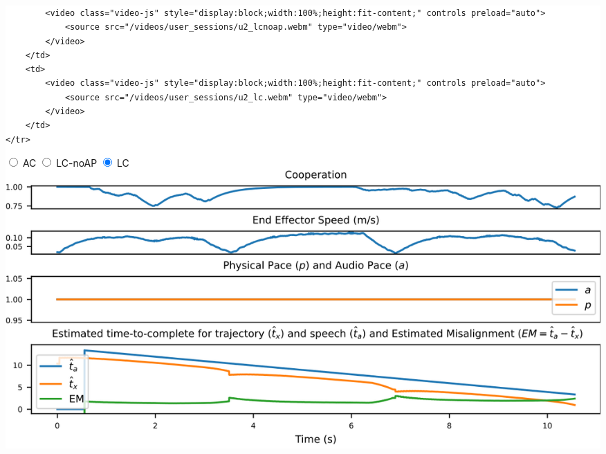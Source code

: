            <video class="video-js" style="display:block;width:100%;height:fit-content;" controls preload="auto">
                <source src="/videos/user_sessions/u2_lcnoap.webm" type="video/webm">
            </video>
        </td>
        <td>
            <video class="video-js" style="display:block;width:100%;height:fit-content;" controls preload="auto">
                <source src="/videos/user_sessions/u2_lc.webm" type="video/webm">
            </video>
        </td>
    </tr>
</table>
<div class="tabset2 table-wrap" style="">
    <input type="radio" name="tabset2" id="tab1-2" aria-controls="ac">
    <label for="tab1-2">AC</label>
    <input type="radio" name="tabset2" id="tab2-2" aria-controls="lcnoap">
    <label for="tab2-2">LC-noAP</label>
    <input type="radio" name="tabset2" id="tab3-2" aria-controls="lc" checked>
    <label for="tab3-2">LC</label>
    <div class="tab-panel2s">
        <section id="marzen" class="tab-panel2" style="margin:0">
            <img src="/images/plots/u2_ac.svg" width="100%">
        </section>
        <section id="rauchbier" class="tab-panel2" style="margin:0">